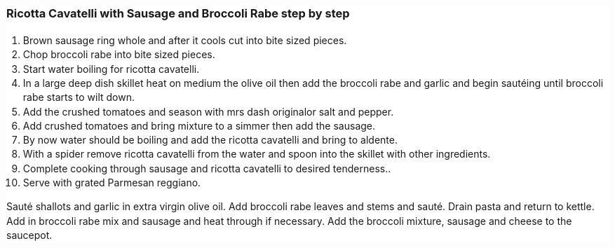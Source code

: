 ### Ricotta Cavatelli with Sausage and Broccoli Rabe step by step

  1. Brown sausage ring whole and after it cools cut into bite sized pieces. 
  2. Chop broccoli rabe into bite sized pieces. 
  3. Start water boiling for ricotta cavatelli. 
  4. In a large deep dish skillet heat on medium the olive oil then add the broccoli rabe and garlic and begin sautéing until broccoli rabe starts to wilt down. 
  5. Add the crushed tomatoes and season with mrs dash originalor salt and pepper. 
  6. Add crushed tomatoes and bring mixture to a simmer then add the sausage. 
  7. By now water should be boiling and add the ricotta cavatelli and bring to aldente. 
  8. With a spider remove ricotta cavatelli from the water and spoon into the skillet with other ingredients. 
  9. Complete cooking through sausage and ricotta cavatelli to desired tenderness.. 
 10. Serve with grated Parmesan reggiano. 

Sauté shallots and garlic in extra virgin olive oil. Add broccoli rabe leaves and stems and sauté. Drain pasta and return to kettle. Add in broccoli rabe mix and sausage and heat through if necessary. Add the broccoli mixture, sausage and cheese to the saucepot.